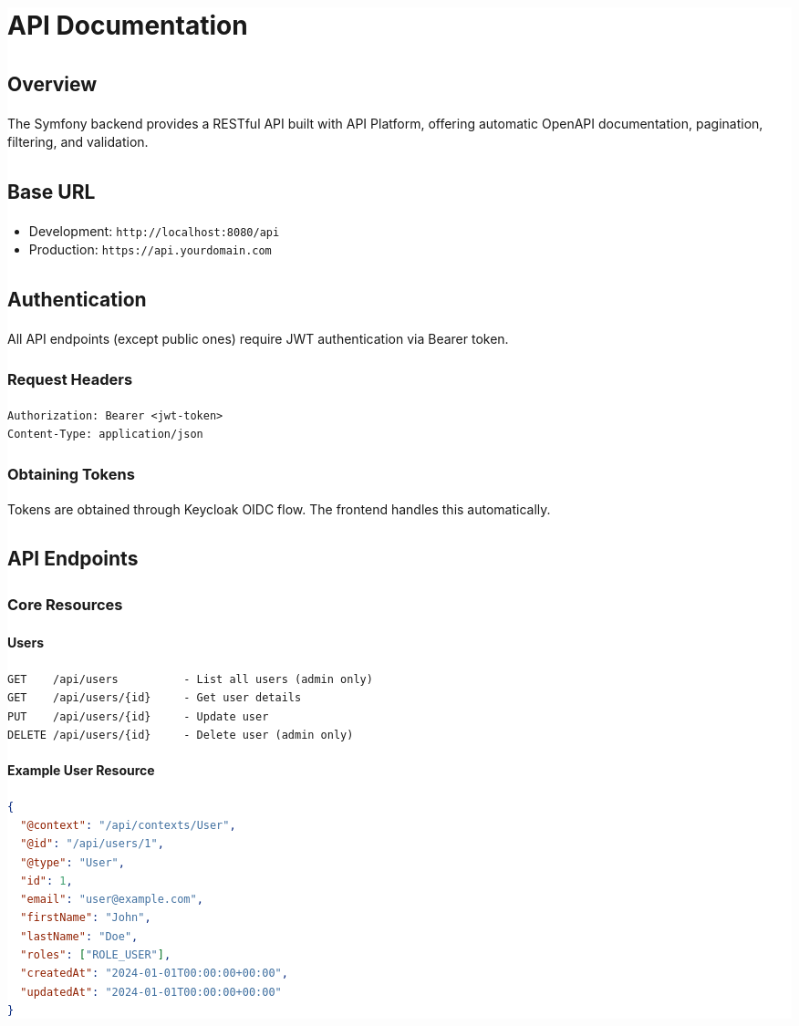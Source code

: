 # API Documentation

## Overview

The Symfony backend provides a RESTful API built with API Platform, offering automatic OpenAPI documentation, pagination, filtering, and validation.

## Base URL

- Development: `http://localhost:8080/api`
- Production: `https://api.yourdomain.com`

## Authentication

All API endpoints (except public ones) require JWT authentication via Bearer token.

### Request Headers
```http
Authorization: Bearer <jwt-token>
Content-Type: application/json
```

### Obtaining Tokens

Tokens are obtained through Keycloak OIDC flow. The frontend handles this automatically.

## API Endpoints

### Core Resources

#### Users
```
GET    /api/users          - List all users (admin only)
GET    /api/users/{id}     - Get user details
PUT    /api/users/{id}     - Update user
DELETE /api/users/{id}     - Delete user (admin only)
```

#### Example User Resource
```json
{
  "@context": "/api/contexts/User",
  "@id": "/api/users/1",
  "@type": "User",
  "id": 1,
  "email": "user@example.com",
  "firstName": "John",
  "lastName": "Doe",
  "roles": ["ROLE_USER"],
  "createdAt": "2024-01-01T00:00:00+00:00",
  "updatedAt": "2024-01-01T00:00:00+00:00"
}
```
